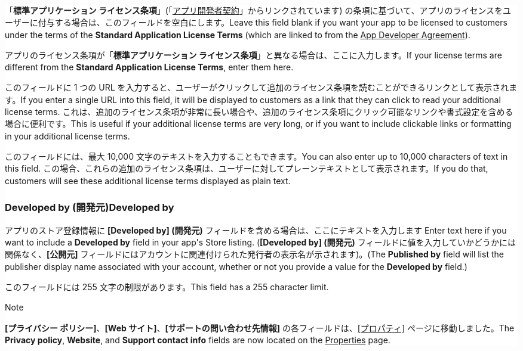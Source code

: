 <span data-ttu-id="e7976-213">「**標準アプリケーション ライセンス条項**」(「[アプリ開発者契約](https://docs.microsoft.com/legal/windows/agreements/app-developer-agreement)」からリンクされています) の条項に基づいて、アプリのライセンスをユーザーに付与する場合は、このフィールドを空白にします。</span><span class="sxs-lookup"><span data-stu-id="e7976-213">Leave this field blank if you want your app to be licensed to customers under the terms of the **Standard Application License Terms** (which are linked to from the [App Developer Agreement](https://docs.microsoft.com/legal/windows/agreements/app-developer-agreement)).</span></span>

<span data-ttu-id="e7976-214">アプリのライセンス条項が「**標準アプリケーション ライセンス条項**」と異なる場合は、ここに入力します。</span><span class="sxs-lookup"><span data-stu-id="e7976-214">If your license terms are different from the **Standard Application License Terms**, enter them here.</span></span>

<span data-ttu-id="e7976-215">このフィールドに 1 つの URL を入力すると、ユーザーがクリックして追加のライセンス条項を読むことができるリンクとして表示されます。</span><span class="sxs-lookup"><span data-stu-id="e7976-215">If you enter a single URL into this field, it will be displayed to customers as a link that they can click to read your additional license terms.</span></span> <span data-ttu-id="e7976-216">これは、追加のライセンス条項が非常に長い場合や、追加のライセンス条項にクリック可能なリンクや書式設定を含める場合に便利です。</span><span class="sxs-lookup"><span data-stu-id="e7976-216">This is useful if your additional license terms are very long, or if you want to include clickable links or formatting in your additional license terms.</span></span>

<span data-ttu-id="e7976-217">このフィールドには、最大 10,000 文字のテキストを入力することもできます。</span><span class="sxs-lookup"><span data-stu-id="e7976-217">You can also enter up to 10,000 characters of text in this field.</span></span> <span data-ttu-id="e7976-218">この場合、これらの追加のライセンス条項は、ユーザーに対してプレーンテキストとして表示されます。</span><span class="sxs-lookup"><span data-stu-id="e7976-218">If you do that, customers will see these additional license terms displayed as plain text.</span></span>


### <a name="developed-by"></a><span data-ttu-id="e7976-219">Developed by (開発元)</span><span class="sxs-lookup"><span data-stu-id="e7976-219">Developed by</span></span>

<span data-ttu-id="e7976-220">アプリのストア登録情報に **[Developed by] (開発元)** フィールドを含める場合は、ここにテキストを入力します </span><span class="sxs-lookup"><span data-stu-id="e7976-220">Enter text here if you want to include a **Developed by** field in your app's Store listing.</span></span> <span data-ttu-id="e7976-221">(**[Developed by] (開発元)** フィールドに値を入力していかどうかには関係なく、**[公開元]** フィールドにはアカウントに関連付けられた発行者の表示名が示されます)。</span><span class="sxs-lookup"><span data-stu-id="e7976-221">(The **Published by** field will list the publisher display name associated with your account, whether or not you provide a value for the **Developed by** field.)</span></span>

<span data-ttu-id="e7976-222">このフィールドには 255 文字の制限があります。</span><span class="sxs-lookup"><span data-stu-id="e7976-222">This field has a 255 character limit.</span></span>
 

<span id="privacy-policy" />

> [!NOTE]
> <span data-ttu-id="e7976-223">**[プライバシー ポリシー]**、**[Web サイト]**、**[サポートの問い合わせ先情報]** の各フィールドは、[[プロパティ]](enter-app-properties.md) ページに移動しました。</span><span class="sxs-lookup"><span data-stu-id="e7976-223">The **Privacy policy**, **Website**, and **Support contact info** fields are now located on the [Properties](enter-app-properties.md) page.</span></span>

